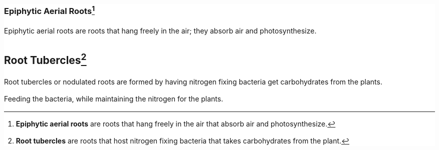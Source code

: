 [^epiphyticclingling]: **Epiphytic clinging roots** are roots that cling on the side of a host.
### Epiphytic Aerial Roots[^epiphyticaerial]
Epiphytic aerial roots are roots that hang freely in the air; they absorb air and photosynthesize.

[^epiphyticaerial]: **Epiphytic aerial roots** are roots that hang freely in the air that absorb air and photosynthesize.
## Root Tubercles[^roottubercles]
Root tubercles or nodulated roots are formed by having nitrogen fixing bacteria get carbohydrates from the plants.

Feeding the bacteria, while maintaining the nitrogen for the plants.

[^roottubercles]: **Root tubercles** are roots that host nitrogen fixing bacteria that takes carbohydrates from the plant.



[^roots]: **Roots** are the downward growths of plants; 
[^geotropic]: **Geotropism** is the response to gravity; in plants, a positive response means it grows in the direction of gravity.
[^hydrotropic]: **Hydrotropism** is the response to water; in plants a positive response means it grows in the direction of water
[^functionroots]: **The function of roots** is to fix the plant to the soil and give support; absorbs water and minerals; and gained modifications to adapt to the environment.
[^useroots]: **Roots** are **used** as a food source and medicine through root derived drugs.
[^branchroots]: **Branch roots** or lateral roots form and develop laterally; grows side to side;
[^taproot]: The **taproot** is the largest root of the plants where the initial branch roots grow; grows from the radicle.
[^radicle]: The **radicle** is the embryonic root.
[^perennialwoodyroots]: In **perennial and woody plants**, roots undergo a secondary growth of wood and bark.
[^monocots]: **Monocots** are plants with one seed leaf; less complex plants.
[^dicots]: **Dicots** are plants with two seed leaves; more complex plants.
[^germination]: **Germination** is the process of a seed growing into a seedling.
[^adventitiousroots]: **Adventitious roots** originate from stem tissue and not the radicle.
[^rootcap]: **Root caps** protects the delicate and growing parts of the roots.
[^regionofcelldivision]: The **region of cell division** is right after the root cap and hosts meristematic tissue; new cells are produced here.
[^regionofelongation]: The **region of elongation** is were new cells go elongate and increase the length of the roots.
[^regionofroothairs]: The **region of root hairs** is where elongated cells grow root hairs.
[^roothairs]: **root hairs** are unicellular, tubular, outgrowths that form from the roots; they help the root hold on soil.
[^regionofmaturation]: The **region of maturation** is where lateral roots grow; tissue here no longer absorbs, but it still handles the absorbed material.
[^taprootsystem]: **Tap root systems** consist of a radicle that develops a tap root; grows in an acropetal manner or towards the soil.
[^acropetal]: **acropetel growth** means vertical or upwards from the base.
[^adventitiiousrootsystem]: **Adventitious root system** are roots that develop from anywhere but the radicle.
[^modificationstorage]: **Food storage modification** is the roots adapting to store carbohydrates for a long time.
[^taprootsstorage]: **Food storage modification in tap roots** are conical, fusiform, or napiform.
[^adventitiousstorage]: **Food storage modification in adventitious roots** are tuberous, fasciculated tuberous, palmated, or annulated.
[^modificationsupport]: **Support modification** is the roots developing aerial roots to support the plant body.
[^clingingroots]: **Clinging roots** are support modifications that allow a plant to climb or cling alongside a surface.
[^stiltroots]: **Stilt roots** are support modifications that grow directly or obliquely downward and penetrate into the soil to give additional support.
[^columnarroots]: **Columnar roots** are support modifications that involves roots growing downward pillars that provide support.
[^pneumatophores]: **Pneumatophores** or respiratory roots, are upward growing roots that allow the plant to respirate.
[^haustoria]: **Haustoria** or sucking roots are parasitic root modifications that allows roots to steal nutrients from a host.
[^photosynthesicroots]: **Photosynthetic roots** allow roots to photosynthesize in leafless plants.
[^epiphyticroots]: **Epiphytic roots** or assimilatory roots are roots which attach on the branches of other plants without stealing nutrients.